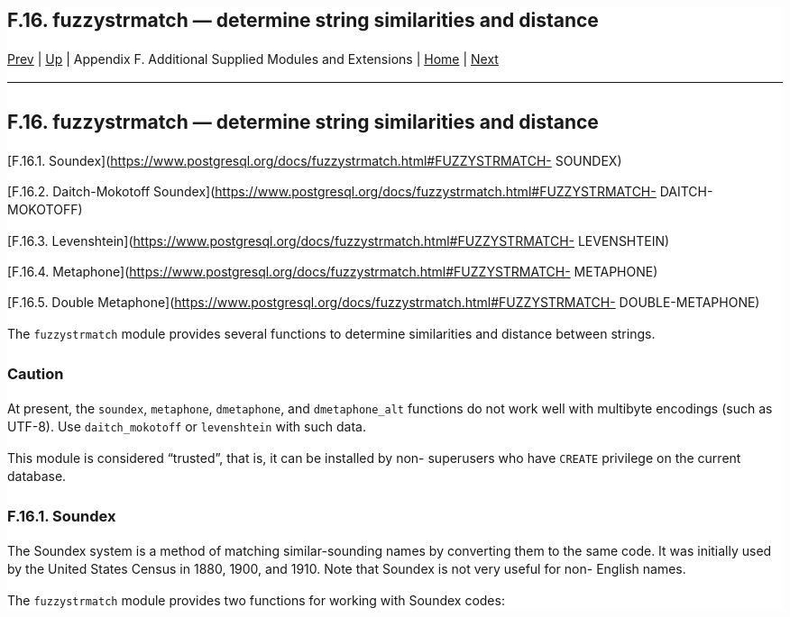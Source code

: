 F.16. fuzzystrmatch — determine string similarities and distance  
---  
[Prev](https://www.postgresql.org/docs/file-fdw.html "F.15. file_fdw — access data files in the server's file system") | [Up](https://www.postgresql.org/docs/contrib.html "Appendix F. Additional Supplied Modules and Extensions") | Appendix F. Additional Supplied Modules and Extensions | [Home](https://www.postgresql.org/docs/index.html "PostgreSQL 17.4 Documentation") |  [Next](https://www.postgresql.org/docs/hstore.html "F.17. hstore — hstore key/value datatype")  
  
* * *

## F.16. fuzzystrmatch — determine string similarities and distance #

[F.16.1.
Soundex](https://www.postgresql.org/docs/fuzzystrmatch.html#FUZZYSTRMATCH-
SOUNDEX)

[F.16.2. Daitch-Mokotoff
Soundex](https://www.postgresql.org/docs/fuzzystrmatch.html#FUZZYSTRMATCH-
DAITCH-MOKOTOFF)

[F.16.3.
Levenshtein](https://www.postgresql.org/docs/fuzzystrmatch.html#FUZZYSTRMATCH-
LEVENSHTEIN)

[F.16.4.
Metaphone](https://www.postgresql.org/docs/fuzzystrmatch.html#FUZZYSTRMATCH-
METAPHONE)

[F.16.5. Double
Metaphone](https://www.postgresql.org/docs/fuzzystrmatch.html#FUZZYSTRMATCH-
DOUBLE-METAPHONE)

The `fuzzystrmatch` module provides several functions to determine
similarities and distance between strings.

### Caution

At present, the `soundex`, `metaphone`, `dmetaphone`, and `dmetaphone_alt`
functions do not work well with multibyte encodings (such as UTF-8). Use
`daitch_mokotoff` or `levenshtein` with such data.

This module is considered “trusted”, that is, it can be installed by non-
superusers who have `CREATE` privilege on the current database.

### F.16.1. Soundex #

The Soundex system is a method of matching similar-sounding names by
converting them to the same code. It was initially used by the United States
Census in 1880, 1900, and 1910. Note that Soundex is not very useful for non-
English names.

The `fuzzystrmatch` module provides two functions for working with Soundex
codes:
